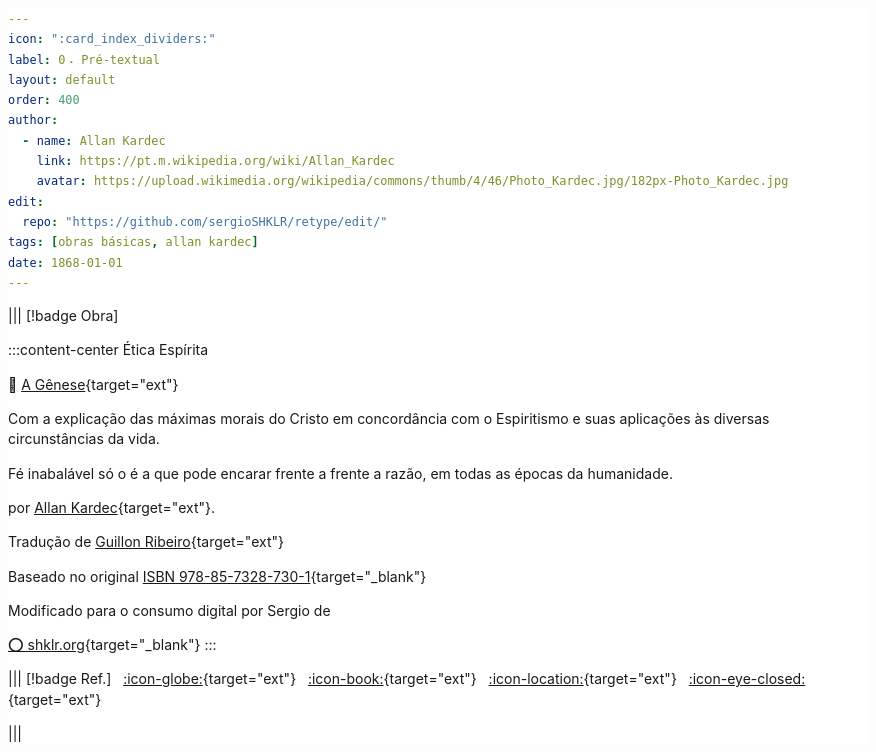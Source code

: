 ```yaml
---
icon: ":card_index_dividers:"
label: 0⠠ Pré-textual
layout: default
order: 400
author:
  - name: Allan Kardec
    link: https://pt.m.wikipedia.org/wiki/Allan_Kardec
    avatar: https://upload.wikimedia.org/wikipedia/commons/thumb/4/46/Photo_Kardec.jpg/182px-Photo_Kardec.jpg
edit:
  repo: "https://github.com/sergioSHKLR/retype/edit/"
tags: [obras básicas, allan kardec]
date: 1868-01-01
---
```


||| [!badge Obra]

:::content-center
Ética Espírita

:seedling: [A Gênese](https://pt.m.wikipedia.org/wiki/A_Gênese){target="ext"}

Com a explicação das máximas morais do Cristo em concordância com o Espiritismo e suas aplicações às diversas circunstâncias da vida.

Fé inabalável só o é a que pode encarar frente a frente a razão, em todas as épocas da humanidade.

por [Allan Kardec](https://pt.m.wikipedia.org/wiki/Allan_Kardec){target="ext"}.

Tradução de [Guillon Ribeiro](https://pt.m.wikipedia.org/wiki/Guillon_Ribeiro){target="ext"}

Baseado no original [ISBN 978-85-7328-730-1](http://www.febnet.org.br/wp-content/uploads/2014/05/O-evangelho-segundo-o-espiritismo.pdf){target="_blank"}  

Modificado para o consumo digital por Sergio de  

[⭕ shklr.org](https://shklr.org){target="_blank"}
:::


||| [!badge Ref.]&nbsp;&nbsp;&nbsp;[:icon-globe:](https://pt.m.wikipedia.org){target="ext"}&nbsp;&nbsp;&nbsp;[:icon-book:](https://pt.m.wiktionary.org){target="ext"}&nbsp;&nbsp;&nbsp;[:icon-location:](https://www.openstreetmap.org/export/embed.html?bbox=-11.447753906250002%2C44.84029065139799%2C7.778320312500001%2C52.5897007687178&amp;layer=mapnik){target="ext"}&nbsp;&nbsp;&nbsp;[:icon-eye-closed:](https://sergioshklr.github.io/retype/blank){target="ext"}

<iframe name="ext" src="" style="width: 100%; height: 100vh;"></iframe>

|||